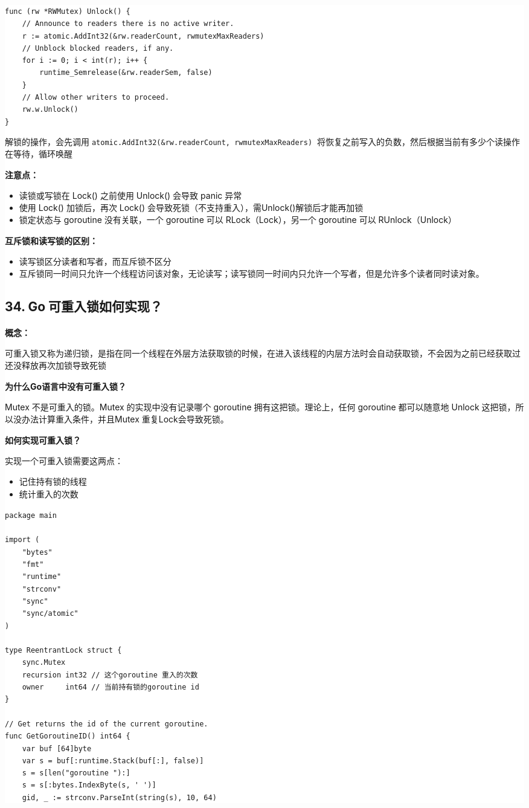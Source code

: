 ```
func (rw *RWMutex) Unlock() {
    // Announce to readers there is no active writer.
    r := atomic.AddInt32(&rw.readerCount, rwmutexMaxReaders)
    // Unblock blocked readers, if any.
    for i := 0; i < int(r); i++ {
        runtime_Semrelease(&rw.readerSem, false)
    }
    // Allow other writers to proceed.
    rw.w.Unlock()
}
```

解锁的操作，会先调用 `atomic.AddInt32(&rw.readerCount, rwmutexMaxReaders)`  将恢复之前写入的负数，然后根据当前有多少个读操作在等待，循环唤醒

**注意点：**

-  读锁或写锁在 Lock() 之前使用 Unlock() 会导致 panic 异常
-  使用 Lock() 加锁后，再次 Lock() 会导致死锁（不支持重入），需Unlock()解锁后才能再加锁
-  锁定状态与 goroutine 没有关联，一个 goroutine 可以 RLock（Lock），另一个 goroutine 可以 RUnlock（Unlock）

**互斥锁和读写锁的区别：**

- 读写锁区分读者和写者，而互斥锁不区分
- 互斥锁同一时间只允许一个线程访问该对象，无论读写；读写锁同一时间内只允许一个写者，但是允许多个读者同时读对象。

## 34. Go 可重入锁如何实现？

**概念：**

可重入锁又称为递归锁，是指在同一个线程在外层方法获取锁的时候，在进入该线程的内层方法时会自动获取锁，不会因为之前已经获取过还没释放再次加锁导致死锁

**为什么Go语言中没有可重入锁？**

Mutex 不是可重入的锁。Mutex 的实现中没有记录哪个 goroutine 拥有这把锁。理论上，任何 goroutine 都可以随意地 Unlock 这把锁，所以没办法计算重入条件，并且Mutex 重复Lock会导致死锁。

**如何实现可重入锁？**

实现一个可重入锁需要这两点：

-   记住持有锁的线程
-   统计重入的次数

```
package main

import (
    "bytes"
    "fmt"
    "runtime"
    "strconv"
    "sync"
    "sync/atomic"
)

type ReentrantLock struct {
    sync.Mutex
    recursion int32 // 这个goroutine 重入的次数
    owner     int64 // 当前持有锁的goroutine id
}

// Get returns the id of the current goroutine.
func GetGoroutineID() int64 {
    var buf [64]byte
    var s = buf[:runtime.Stack(buf[:], false)]
    s = s[len("goroutine "):]
    s = s[:bytes.IndexByte(s, ' ')]
    gid, _ := strconv.ParseInt(string(s), 10, 64)
```